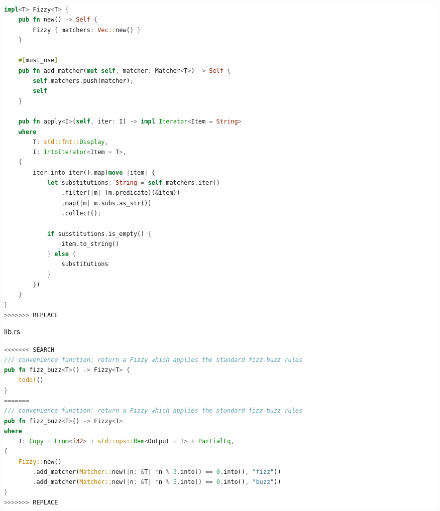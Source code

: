 ```rust
impl<T> Fizzy<T> {
    pub fn new() -> Self {
        Fizzy { matchers: Vec::new() }
    }

    #[must_use]
    pub fn add_matcher(mut self, matcher: Matcher<T>) -> Self {
        self.matchers.push(matcher);
        self
    }

    pub fn apply<I>(self, iter: I) -> impl Iterator<Item = String>
    where
        T: std::fmt::Display,
        I: IntoIterator<Item = T>,
    {
        iter.into_iter().map(move |item| {
            let substitutions: String = self.matchers.iter()
                .filter(|m| (m.predicate)(&item))
                .map(|m| m.subs.as_str())
                .collect();
            
            if substitutions.is_empty() {
                item.to_string()
            } else {
                substitutions
            }
        })
    }
}
>>>>>>> REPLACE
```

lib.rs
```rust
<<<<<<< SEARCH
/// convenience function: return a Fizzy which applies the standard fizz-buzz rules
pub fn fizz_buzz<T>() -> Fizzy<T> {
    todo!()
}
=======
/// convenience function: return a Fizzy which applies the standard fizz-buzz rules
pub fn fizz_buzz<T>() -> Fizzy<T>
where
    T: Copy + From<i32> + std::ops::Rem<Output = T> + PartialEq,
{
    Fizzy::new()
        .add_matcher(Matcher::new(|n: &T| *n % 3.into() == 0.into(), "fizz"))
        .add_matcher(Matcher::new(|n: &T| *n % 5.into() == 0.into(), "buzz"))
}
>>>>>>> REPLACE
```

